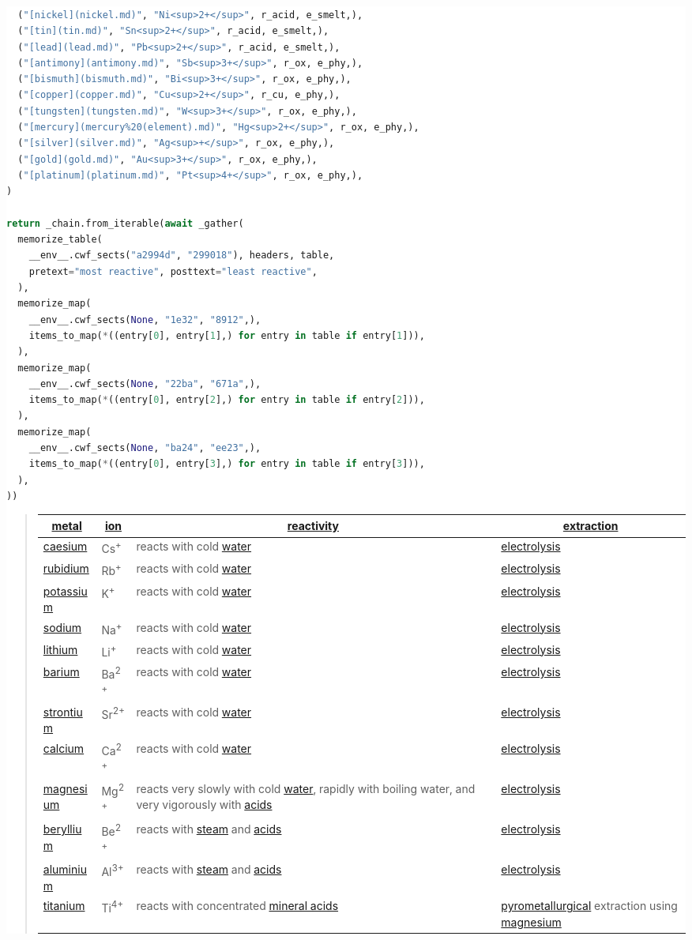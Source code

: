 ```Python
  ("[nickel](nickel.md)", "Ni<sup>2+</sup>", r_acid, e_smelt,),
  ("[tin](tin.md)", "Sn<sup>2+</sup>", r_acid, e_smelt,),
  ("[lead](lead.md)", "Pb<sup>2+</sup>", r_acid, e_smelt,),
  ("[antimony](antimony.md)", "Sb<sup>3+</sup>", r_ox, e_phy,),
  ("[bismuth](bismuth.md)", "Bi<sup>3+</sup>", r_ox, e_phy,),
  ("[copper](copper.md)", "Cu<sup>2+</sup>", r_cu, e_phy,),
  ("[tungsten](tungsten.md)", "W<sup>3+</sup>", r_ox, e_phy,),
  ("[mercury](mercury%20(element).md)", "Hg<sup>2+</sup>", r_ox, e_phy,),
  ("[silver](silver.md)", "Ag<sup>+</sup>", r_ox, e_phy,),
  ("[gold](gold.md)", "Au<sup>3+</sup>", r_ox, e_phy,),
  ("[platinum](platinum.md)", "Pt<sup>4+</sup>", r_ox, e_phy,),
)

return _chain.from_iterable(await _gather(
  memorize_table(
    __env__.cwf_sects("a2994d", "299018"), headers, table,
    pretext="most reactive", posttext="least reactive",
  ),
  memorize_map(
    __env__.cwf_sects(None, "1e32", "8912",),
    items_to_map(*((entry[0], entry[1],) for entry in table if entry[1])),
  ),
  memorize_map(
    __env__.cwf_sects(None, "22ba", "671a",),
    items_to_map(*((entry[0], entry[2],) for entry in table if entry[2])),
  ),
  memorize_map(
    __env__.cwf_sects(None, "ba24", "ee23",),
    items_to_map(*((entry[0], entry[3],) for entry in table if entry[3])),
  ),
))
```



> | [metal](metal.md) | [ion](ion.md) | [reactivity](reactivity%20(chemistry).md) | [extraction](extractive%20metallurgy.md) |
> |-|-|-|-|
> | [caesium](caesium.md) | Cs<sup>+</sup> | reacts with cold [water](water.md) | [electrolysis](electrolysis.md) |
> | [rubidium](rubidium.md) | Rb<sup>+</sup> | reacts with cold [water](water.md) | [electrolysis](electrolysis.md) |
> | [potassium](potassium.md) | K<sup>+</sup> | reacts with cold [water](water.md) | [electrolysis](electrolysis.md) |
> | [sodium](sodium.md) | Na<sup>+</sup> | reacts with cold [water](water.md) | [electrolysis](electrolysis.md) |
> | [lithium](lithium.md) | Li<sup>+</sup> | reacts with cold [water](water.md) | [electrolysis](electrolysis.md) |
> | [barium](barium.md) | Ba<sup>2+</sup> | reacts with cold [water](water.md) | [electrolysis](electrolysis.md) |
> | [strontium](strontium.md) | Sr<sup>2+</sup> | reacts with cold [water](water.md) | [electrolysis](electrolysis.md) |
> | [calcium](calcium.md) | Ca<sup>2+</sup> | reacts with cold [water](water.md) | [electrolysis](electrolysis.md) |
> | [magnesium](magnesium.md) | Mg<sup>2+</sup> | reacts very slowly with cold [water](water.md), rapidly with boiling water, and very vigorously with [acids](acid.md) | [electrolysis](electrolysis.md) |
> | [beryllium](beryllium.md) | Be<sup>2+</sup> | reacts with [steam](steam.md) and [acids](acid.md) | [electrolysis](electrolysis.md) |
> | [aluminium](aluminium.md) | Al<sup>3+</sup> | reacts with [steam](steam.md) and [acids](acid.md) | [electrolysis](electrolysis.md) |
> | [titanium](titanium.md) | Ti<sup>4+</sup> | reacts with concentrated [mineral acids](mineral%20acid.md) | [pyrometallurgical](pyrometallurgy.md) extraction using [magnesium](magnesium.md) |